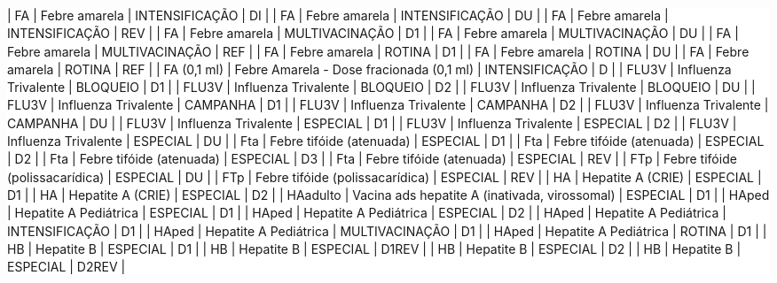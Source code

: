 | FA                                    | Febre amarela                                      | INTENSIFICAÇÃO | DI    |
| FA                                    | Febre amarela                                      | INTENSIFICAÇÃO | DU    |
| FA                                    | Febre amarela                                      | INTENSIFICAÇÃO | REV   |
| FA                                    | Febre amarela                                      | MULTIVACINAÇÃO | D1    |
| FA                                    | Febre amarela                                      | MULTIVACINAÇÃO | DU    |
| FA                                    | Febre amarela                                      | MULTIVACINAÇÃO | REF   |
| FA                                    | Febre amarela                                      | ROTINA         | D1    |
| FA                                    | Febre amarela                                      | ROTINA         | DU    |
| FA                                    | Febre amarela                                      | ROTINA         | REF   |
| FA (0,1 ml)                           | Febre Amarela - Dose fracionada (0,1 ml)           | INTENSIFICAÇÃO | D     |
| FLU3V                                 | Influenza Trivalente                               | BLOQUEIO       | D1    |
| FLU3V                                 | Influenza Trivalente                               | BLOQUEIO       | D2    |
| FLU3V                                 | Influenza Trivalente                               | BLOQUEIO       | DU    |
| FLU3V                                 | Influenza Trivalente                               | CAMPANHA       | D1    |
| FLU3V                                 | Influenza Trivalente                               | CAMPANHA       | D2    |
| FLU3V                                 | Influenza Trivalente                               | CAMPANHA       | DU    |
| FLU3V                                 | Influenza Trivalente                               | ESPECIAL       | D1    |
| FLU3V                                 | Influenza Trivalente                               | ESPECIAL       | D2    |
| FLU3V                                 | Influenza Trivalente                               | ESPECIAL       | DU    |
| Fta                                   | Febre tifóide (atenuada)                           | ESPECIAL       | D1    |
| Fta                                   | Febre tifóide (atenuada)                           | ESPECIAL       | D2    |
| Fta                                   | Febre tifóide (atenuada)                           | ESPECIAL       | D3    |
| Fta                                   | Febre tifóide (atenuada)                           | ESPECIAL       | REV   |
| FTp                                   | Febre tifóide (polissacarídica)                    | ESPECIAL       | DU    |
| FTp                                   | Febre tifóide (polissacarídica)                    | ESPECIAL       | REV   |
| HA                                    | Hepatite A (CRIE)                                  | ESPECIAL       | D1    |
| HA                                    | Hepatite A (CRIE)                                  | ESPECIAL       | D2    |
| HAadulto                              | Vacina ads hepatite A (inativada, virossomal)      | ESPECIAL       | D1    |
| HAped                                 | Hepatite A Pediátrica                              | ESPECIAL       | D1    |
| HAped                                 | Hepatite A Pediátrica                              | ESPECIAL       | D2    |
| HAped                                 | Hepatite A Pediátrica                              | INTENSIFICAÇÃO | D1    |
| HAped                                 | Hepatite A Pediátrica                              | MULTIVACINAÇÃO | D1    |
| HAped                                 | Hepatite A Pediátrica                              | ROTINA         | D1    |
| HB                                    | Hepatite B                                         | ESPECIAL       | D1    |
| HB                                    | Hepatite B                                         | ESPECIAL       | D1REV |
| HB                                    | Hepatite B                                         | ESPECIAL       | D2    |
| HB                                    | Hepatite B                                         | ESPECIAL       | D2REV |